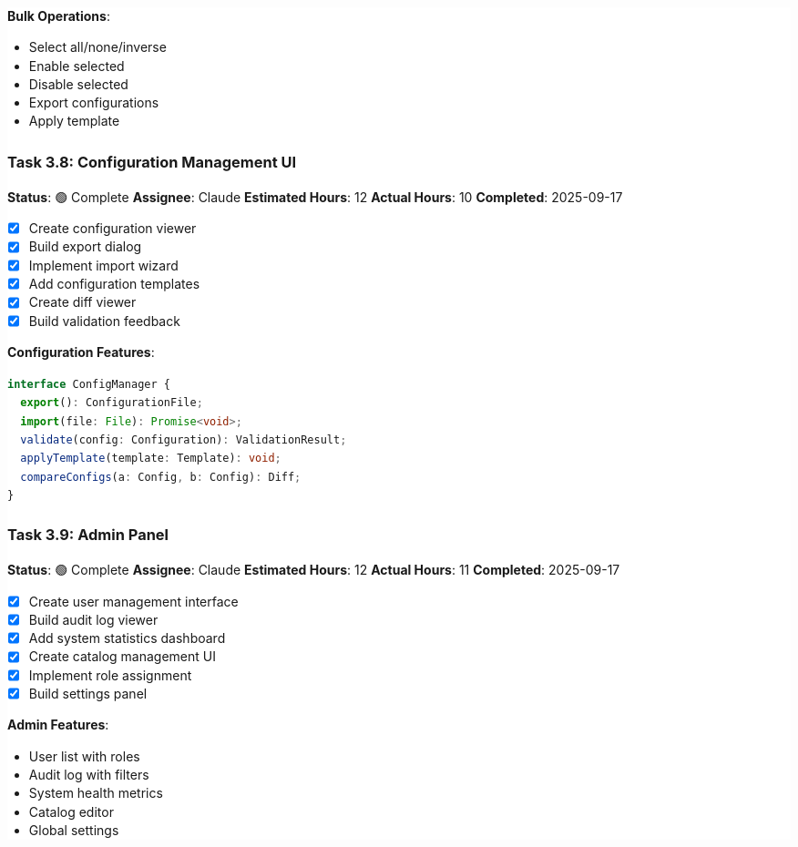 **Bulk Operations**:

- Select all/none/inverse
- Enable selected
- Disable selected
- Export configurations
- Apply template

### Task 3.8: Configuration Management UI

**Status**: 🟢 Complete
**Assignee**: Claude
**Estimated Hours**: 12
**Actual Hours**: 10
**Completed**: 2025-09-17

- [x] Create configuration viewer
- [x] Build export dialog
- [x] Implement import wizard
- [x] Add configuration templates
- [x] Create diff viewer
- [x] Build validation feedback

**Configuration Features**:

```typescript
interface ConfigManager {
  export(): ConfigurationFile;
  import(file: File): Promise<void>;
  validate(config: Configuration): ValidationResult;
  applyTemplate(template: Template): void;
  compareConfigs(a: Config, b: Config): Diff;
}
```

### Task 3.9: Admin Panel

**Status**: 🟢 Complete
**Assignee**: Claude
**Estimated Hours**: 12
**Actual Hours**: 11
**Completed**: 2025-09-17

- [x] Create user management interface
- [x] Build audit log viewer
- [x] Add system statistics dashboard
- [x] Create catalog management UI
- [x] Implement role assignment
- [x] Build settings panel

**Admin Features**:

- User list with roles
- Audit log with filters
- System health metrics
- Catalog editor
- Global settings
